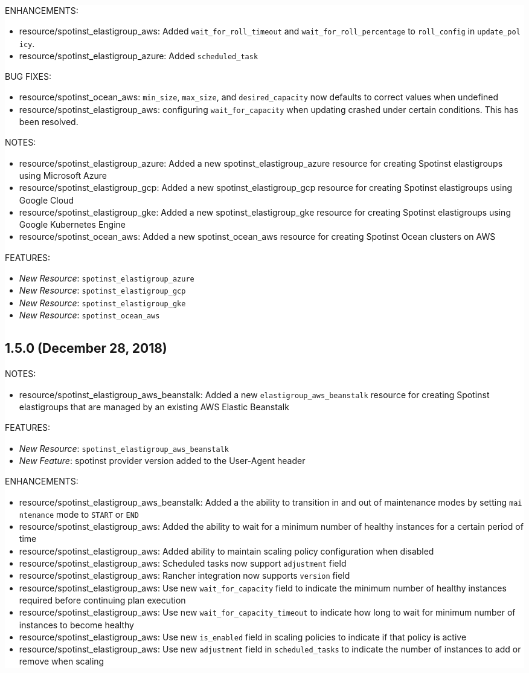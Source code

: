 ENHANCEMENTS:
* resource/spotinst_elastigroup_aws: Added `wait_for_roll_timeout` and `wait_for_roll_percentage` to `roll_config` in `update_policy`.
* resource/spotinst_elastigroup_azure: Added `scheduled_task`

BUG FIXES:
* resource/spotinst_ocean_aws: `min_size`, `max_size`, and `desired_capacity` now defaults to correct values when undefined
* resource/spotinst_elastigroup_aws: configuring `wait_for_capacity` when updating crashed under certain conditions. This has been resolved.

NOTES:
* resource/spotinst_elastigroup_azure: Added a new spotinst_elastigroup_azure resource for creating Spotinst elastigroups using Microsoft Azure
* resource/spotinst_elastigroup_gcp: Added a new spotinst_elastigroup_gcp resource for creating Spotinst elastigroups using Google Cloud
* resource/spotinst_elastigroup_gke: Added a new spotinst_elastigroup_gke resource for creating Spotinst elastigroups using Google Kubernetes Engine
* resource/spotinst_ocean_aws: Added a new spotinst_ocean_aws resource for creating Spotinst Ocean clusters on AWS

FEATURES:
* *New Resource*: `spotinst_elastigroup_azure`
* *New Resource*: `spotinst_elastigroup_gcp`
* *New Resource*: `spotinst_elastigroup_gke`
* *New Resource*: `spotinst_ocean_aws`


## 1.5.0 (December 28, 2018)

NOTES:
* resource/spotinst_elastigroup_aws_beanstalk: Added a new `elastigroup_aws_beanstalk` resource for creating Spotinst elastigroups that are managed by an existing AWS Elastic Beanstalk

FEATURES:
* *New Resource*: `spotinst_elastigroup_aws_beanstalk`
* *New Feature*: spotinst provider version added to the User-Agent header

ENHANCEMENTS:
* resource/spotinst_elastigroup_aws_beanstalk: Added a the ability to transition in and out of maintenance modes by setting `maintenance` mode to `START` or `END`
* resource/spotinst_elastigroup_aws: Added the ability to wait for a minimum number of healthy instances for a certain period of time
* resource/spotinst_elastigroup_aws: Added ability to maintain scaling policy configuration when disabled
* resource/spotinst_elastigroup_aws: Scheduled tasks now support `adjustment` field
* resource/spotinst_elastigroup_aws: Rancher integration now supports `version` field
* resource/spotinst_elastigroup_aws: Use new `wait_for_capacity` field to indicate the minimum number of healthy instances required before continuing plan execution
* resource/spotinst_elastigroup_aws: Use new `wait_for_capacity_timeout` to indicate how long to wait for minimum number of instances to become healthy
* resource/spotinst_elastigroup_aws: Use new `is_enabled` field in scaling policies to indicate if that policy is active
* resource/spotinst_elastigroup_aws: Use new `adjustment` field in `scheduled_tasks` to indicate the number of instances to add or remove when scaling
